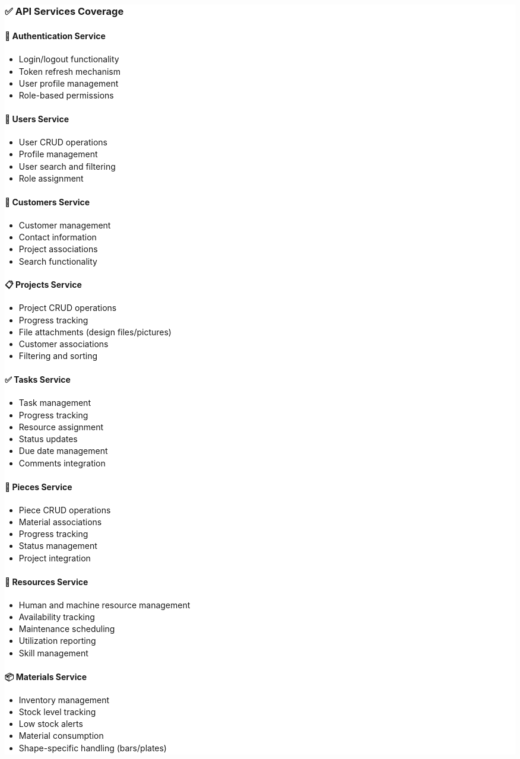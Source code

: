 ### ✅ API Services Coverage

#### 🔐 Authentication Service
- Login/logout functionality
- Token refresh mechanism
- User profile management
- Role-based permissions

#### 👥 Users Service
- User CRUD operations
- Profile management
- User search and filtering
- Role assignment

#### 🏢 Customers Service
- Customer management
- Contact information
- Project associations
- Search functionality

#### 📋 Projects Service
- Project CRUD operations
- Progress tracking
- File attachments (design files/pictures)
- Customer associations
- Filtering and sorting

#### ✅ Tasks Service
- Task management
- Progress tracking
- Resource assignment
- Status updates
- Due date management
- Comments integration

#### 🔧 Pieces Service
- Piece CRUD operations
- Material associations
- Progress tracking
- Status management
- Project integration

#### 👷 Resources Service
- Human and machine resource management
- Availability tracking
- Maintenance scheduling
- Utilization reporting
- Skill management

#### 📦 Materials Service
- Inventory management
- Stock level tracking
- Low stock alerts
- Material consumption
- Shape-specific handling (bars/plates)
